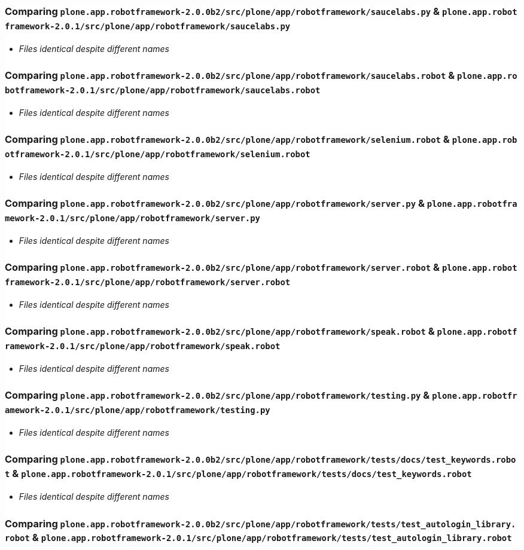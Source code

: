 ### Comparing `plone.app.robotframework-2.0.0b2/src/plone/app/robotframework/saucelabs.py` & `plone.app.robotframework-2.0.1/src/plone/app/robotframework/saucelabs.py`

 * *Files identical despite different names*

### Comparing `plone.app.robotframework-2.0.0b2/src/plone/app/robotframework/saucelabs.robot` & `plone.app.robotframework-2.0.1/src/plone/app/robotframework/saucelabs.robot`

 * *Files identical despite different names*

### Comparing `plone.app.robotframework-2.0.0b2/src/plone/app/robotframework/selenium.robot` & `plone.app.robotframework-2.0.1/src/plone/app/robotframework/selenium.robot`

 * *Files identical despite different names*

### Comparing `plone.app.robotframework-2.0.0b2/src/plone/app/robotframework/server.py` & `plone.app.robotframework-2.0.1/src/plone/app/robotframework/server.py`

 * *Files identical despite different names*

### Comparing `plone.app.robotframework-2.0.0b2/src/plone/app/robotframework/server.robot` & `plone.app.robotframework-2.0.1/src/plone/app/robotframework/server.robot`

 * *Files identical despite different names*

### Comparing `plone.app.robotframework-2.0.0b2/src/plone/app/robotframework/speak.robot` & `plone.app.robotframework-2.0.1/src/plone/app/robotframework/speak.robot`

 * *Files identical despite different names*

### Comparing `plone.app.robotframework-2.0.0b2/src/plone/app/robotframework/testing.py` & `plone.app.robotframework-2.0.1/src/plone/app/robotframework/testing.py`

 * *Files identical despite different names*

### Comparing `plone.app.robotframework-2.0.0b2/src/plone/app/robotframework/tests/docs/test_keywords.robot` & `plone.app.robotframework-2.0.1/src/plone/app/robotframework/tests/docs/test_keywords.robot`

 * *Files identical despite different names*

### Comparing `plone.app.robotframework-2.0.0b2/src/plone/app/robotframework/tests/test_autologin_library.robot` & `plone.app.robotframework-2.0.1/src/plone/app/robotframework/tests/test_autologin_library.robot`
